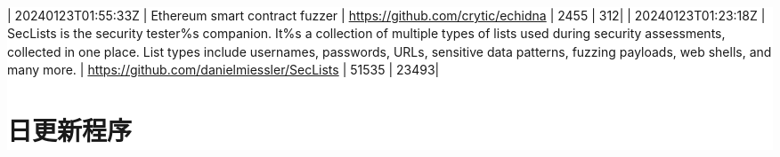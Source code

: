 | 20240123T01:55:33Z | Ethereum smart contract fuzzer | https://github.com/crytic/echidna | 2455 | 312| 
| 20240123T01:23:18Z | SecLists is the security tester%s companion. It%s a collection of multiple types of lists used during security assessments, collected in one place. List types include usernames, passwords, URLs, sensitive data patterns, fuzzing payloads, web shells, and many more. | https://github.com/danielmiessler/SecLists | 51535 | 23493| 



# 日更新程序
